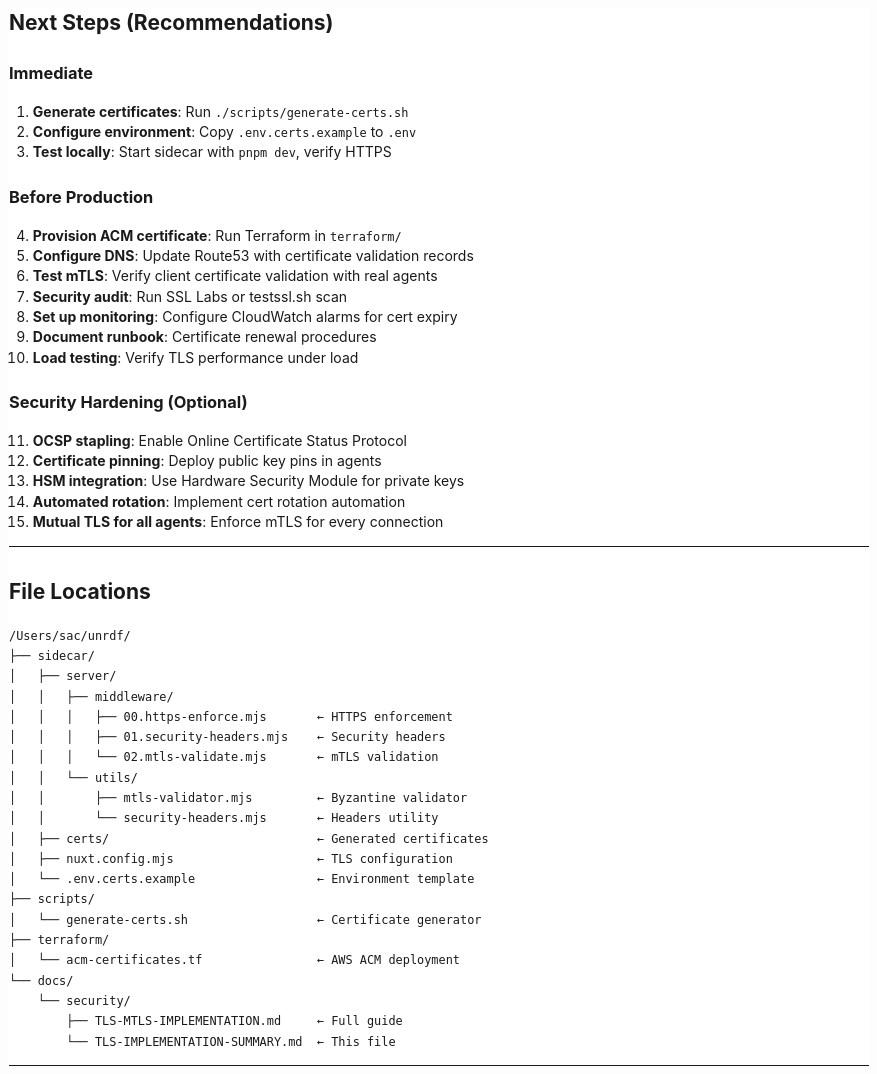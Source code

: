 ## Next Steps (Recommendations)

### Immediate

1. **Generate certificates**: Run `./scripts/generate-certs.sh`
2. **Configure environment**: Copy `.env.certs.example` to `.env`
3. **Test locally**: Start sidecar with `pnpm dev`, verify HTTPS

### Before Production

4. **Provision ACM certificate**: Run Terraform in `terraform/`
5. **Configure DNS**: Update Route53 with certificate validation records
6. **Test mTLS**: Verify client certificate validation with real agents
7. **Security audit**: Run SSL Labs or testssl.sh scan
8. **Set up monitoring**: Configure CloudWatch alarms for cert expiry
9. **Document runbook**: Certificate renewal procedures
10. **Load testing**: Verify TLS performance under load

### Security Hardening (Optional)

11. **OCSP stapling**: Enable Online Certificate Status Protocol
12. **Certificate pinning**: Deploy public key pins in agents
13. **HSM integration**: Use Hardware Security Module for private keys
14. **Automated rotation**: Implement cert rotation automation
15. **Mutual TLS for all agents**: Enforce mTLS for every connection

---

## File Locations

```
/Users/sac/unrdf/
├── sidecar/
│   ├── server/
│   │   ├── middleware/
│   │   │   ├── 00.https-enforce.mjs       ← HTTPS enforcement
│   │   │   ├── 01.security-headers.mjs    ← Security headers
│   │   │   └── 02.mtls-validate.mjs       ← mTLS validation
│   │   └── utils/
│   │       ├── mtls-validator.mjs         ← Byzantine validator
│   │       └── security-headers.mjs       ← Headers utility
│   ├── certs/                             ← Generated certificates
│   ├── nuxt.config.mjs                    ← TLS configuration
│   └── .env.certs.example                 ← Environment template
├── scripts/
│   └── generate-certs.sh                  ← Certificate generator
├── terraform/
│   └── acm-certificates.tf                ← AWS ACM deployment
└── docs/
    └── security/
        ├── TLS-MTLS-IMPLEMENTATION.md     ← Full guide
        └── TLS-IMPLEMENTATION-SUMMARY.md  ← This file
```

---